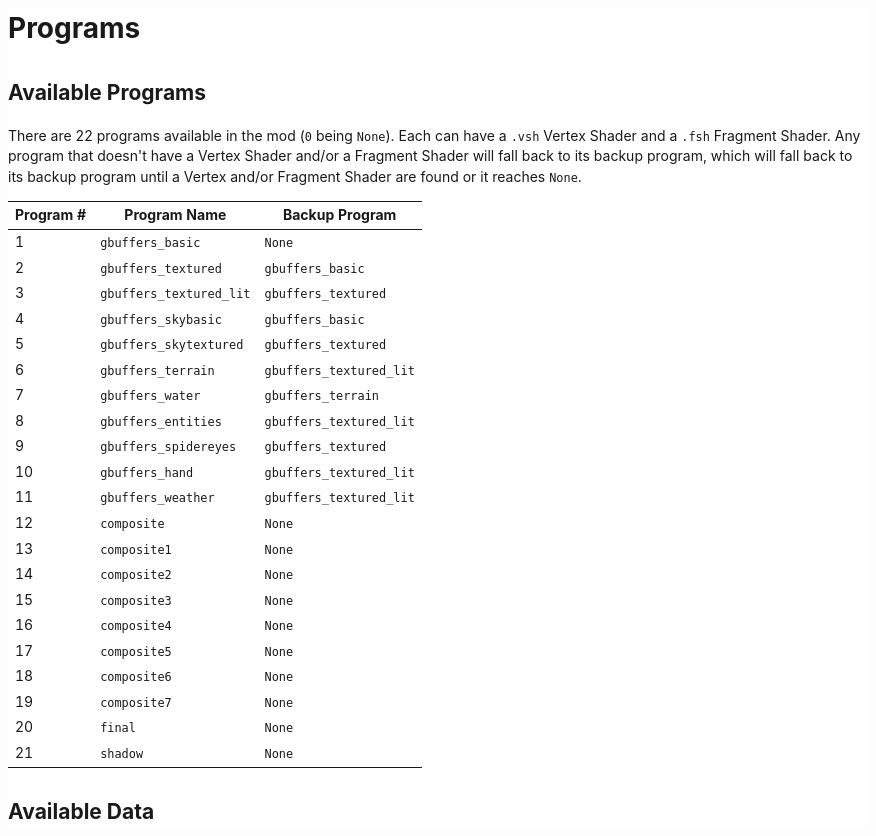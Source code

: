 # Programs

## Available Programs

There are 22 programs available in the mod (`0` being `None`).
Each can have a `.vsh` Vertex Shader and a `.fsh` Fragment Shader.
Any program that doesn't have a Vertex Shader and/or a Fragment Shader will fall back to its backup program, which will fall back to its backup program until a Vertex and/or Fragment Shader are found or it reaches `None`.

|	Program #	|	Program Name			|	Backup Program			|
|	---			|	---						|	---						|
|	1 			|	`gbuffers_basic`		|	`None`					|
|	2			|	`gbuffers_textured`		|	`gbuffers_basic`		|
|	3 			|	`gbuffers_textured_lit`	|	`gbuffers_textured`		|
|	4 			|	`gbuffers_skybasic`		|	`gbuffers_basic`		|
|	5 			|	`gbuffers_skytextured`	|	`gbuffers_textured`		|
|	6 			|	`gbuffers_terrain`		|	`gbuffers_textured_lit`	|
|	7 			|	`gbuffers_water`		|	`gbuffers_terrain`		|
|	8 			|	`gbuffers_entities`		|	`gbuffers_textured_lit`	|
|	9 			|	`gbuffers_spidereyes`	|	`gbuffers_textured`		|
|	10 			|	`gbuffers_hand`			|	`gbuffers_textured_lit`	|	
|	11 			|	`gbuffers_weather`		|	`gbuffers_textured_lit`	|
|	12 			|	`composite`				|	`None`					|
|	13 			|	`composite1`			|	`None`					|
|	14 			|	`composite2`			|	`None`					|
|	15 			|	`composite3`			|	`None`					|
|	16	 		|	`composite4`			|	`None`					|
|	17 			|	`composite5`			|	`None`					|
|	18 			|	`composite6`			|	`None`					|
|	19	 		|	`composite7`			|	`None`					|
|	20			|	`final`					|	`None`					|
|	21			|	`shadow`				|	`None`					|

## Available Data
